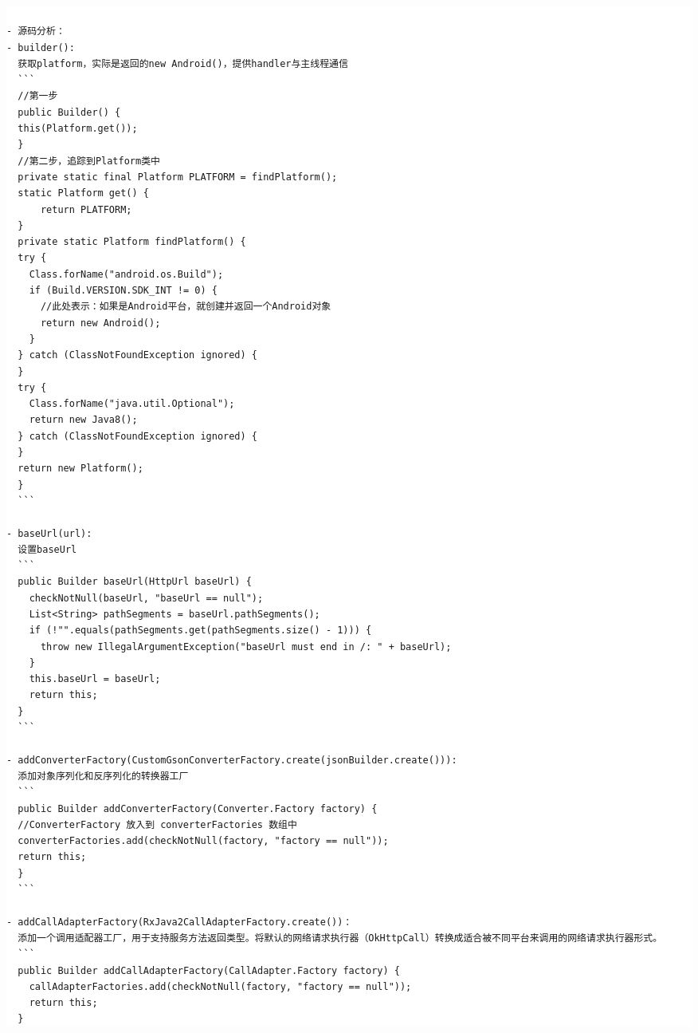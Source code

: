   ```  

- 源码分析：
  - builder(): 
    获取platform，实际是返回的new Android()，提供handler与主线程通信
    ```
    //第一步
    public Builder() {
    this(Platform.get());
    }
    //第二步，追踪到Platform类中
    private static final Platform PLATFORM = findPlatform();
    static Platform get() {
        return PLATFORM;
    }
    private static Platform findPlatform() {
    try {
      Class.forName("android.os.Build");
      if (Build.VERSION.SDK_INT != 0) {
        //此处表示：如果是Android平台，就创建并返回一个Android对象
        return new Android();
      }
    } catch (ClassNotFoundException ignored) {
    }
    try {
      Class.forName("java.util.Optional");
      return new Java8();
    } catch (ClassNotFoundException ignored) {
    }
    return new Platform();
    }
    ```
    
  - baseUrl(url): 
    设置baseUrl
    ```
    public Builder baseUrl(HttpUrl baseUrl) {
      checkNotNull(baseUrl, "baseUrl == null");
      List<String> pathSegments = baseUrl.pathSegments();
      if (!"".equals(pathSegments.get(pathSegments.size() - 1))) {
        throw new IllegalArgumentException("baseUrl must end in /: " + baseUrl);
      }
      this.baseUrl = baseUrl;
      return this;
    }
    ```   
    
  - addConverterFactory(CustomGsonConverterFactory.create(jsonBuilder.create())):
    添加对象序列化和反序列化的转换器工厂
    ```
    public Builder addConverterFactory(Converter.Factory factory) {
    //ConverterFactory 放入到 converterFactories 数组中
    converterFactories.add(checkNotNull(factory, "factory == null"));
    return this;
    }
    ```      
    
  - addCallAdapterFactory(RxJava2CallAdapterFactory.create())：
    添加一个调用适配器工厂，用于支持服务方法返回类型。将默认的网络请求执行器（OkHttpCall）转换成适合被不同平台来调用的网络请求执行器形式。
    ```
    public Builder addCallAdapterFactory(CallAdapter.Factory factory) {
      callAdapterFactories.add(checkNotNull(factory, "factory == null"));
      return this;
    }
  ```